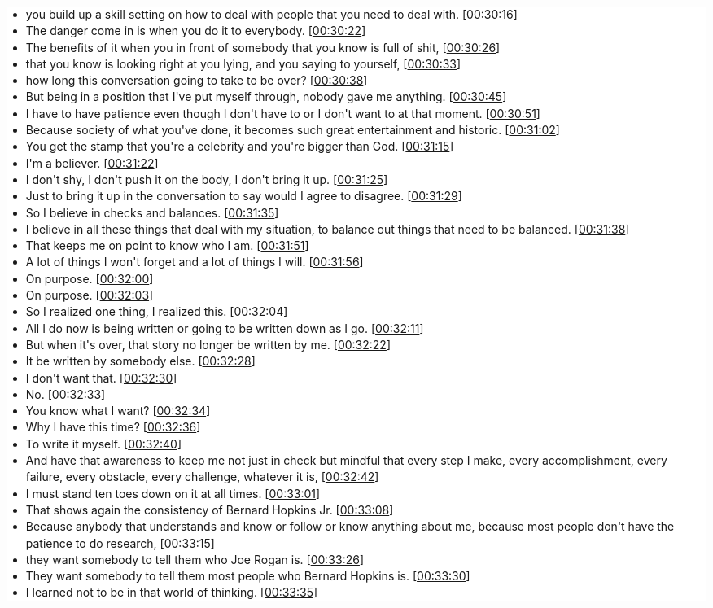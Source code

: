 *  you build up a skill setting on how to deal with people that you need to deal with. [[00:30:16](https://www.youtube.com/watch?v=8I3hBXRrxdQ&t=1816.0s)]
*  The danger come in is when you do it to everybody. [[00:30:22](https://www.youtube.com/watch?v=8I3hBXRrxdQ&t=1822.0s)]
*  The benefits of it when you in front of somebody that you know is full of shit, [[00:30:26](https://www.youtube.com/watch?v=8I3hBXRrxdQ&t=1826.0s)]
*  that you know is looking right at you lying, and you saying to yourself, [[00:30:33](https://www.youtube.com/watch?v=8I3hBXRrxdQ&t=1833.0s)]
*  how long this conversation going to take to be over? [[00:30:38](https://www.youtube.com/watch?v=8I3hBXRrxdQ&t=1838.0s)]
*  But being in a position that I've put myself through, nobody gave me anything. [[00:30:45](https://www.youtube.com/watch?v=8I3hBXRrxdQ&t=1845.0s)]
*  I have to have patience even though I don't have to or I don't want to at that moment. [[00:30:51](https://www.youtube.com/watch?v=8I3hBXRrxdQ&t=1851.0s)]
*  Because society of what you've done, it becomes such great entertainment and historic. [[00:31:02](https://www.youtube.com/watch?v=8I3hBXRrxdQ&t=1862.0s)]
*  You get the stamp that you're a celebrity and you're bigger than God. [[00:31:15](https://www.youtube.com/watch?v=8I3hBXRrxdQ&t=1875.0s)]
*  I'm a believer. [[00:31:22](https://www.youtube.com/watch?v=8I3hBXRrxdQ&t=1882.0s)]
*  I don't shy, I don't push it on the body, I don't bring it up. [[00:31:25](https://www.youtube.com/watch?v=8I3hBXRrxdQ&t=1885.0s)]
*  Just to bring it up in the conversation to say would I agree to disagree. [[00:31:29](https://www.youtube.com/watch?v=8I3hBXRrxdQ&t=1889.0s)]
*  So I believe in checks and balances. [[00:31:35](https://www.youtube.com/watch?v=8I3hBXRrxdQ&t=1895.0s)]
*  I believe in all these things that deal with my situation, to balance out things that need to be balanced. [[00:31:38](https://www.youtube.com/watch?v=8I3hBXRrxdQ&t=1898.0s)]
*  That keeps me on point to know who I am. [[00:31:51](https://www.youtube.com/watch?v=8I3hBXRrxdQ&t=1911.0s)]
*  A lot of things I won't forget and a lot of things I will. [[00:31:56](https://www.youtube.com/watch?v=8I3hBXRrxdQ&t=1916.0s)]
*  On purpose. [[00:32:00](https://www.youtube.com/watch?v=8I3hBXRrxdQ&t=1920.0s)]
*  On purpose. [[00:32:03](https://www.youtube.com/watch?v=8I3hBXRrxdQ&t=1923.0s)]
*  So I realized one thing, I realized this. [[00:32:04](https://www.youtube.com/watch?v=8I3hBXRrxdQ&t=1924.0s)]
*  All I do now is being written or going to be written down as I go. [[00:32:11](https://www.youtube.com/watch?v=8I3hBXRrxdQ&t=1931.0s)]
*  But when it's over, that story no longer be written by me. [[00:32:22](https://www.youtube.com/watch?v=8I3hBXRrxdQ&t=1942.0s)]
*  It be written by somebody else. [[00:32:28](https://www.youtube.com/watch?v=8I3hBXRrxdQ&t=1948.0s)]
*  I don't want that. [[00:32:30](https://www.youtube.com/watch?v=8I3hBXRrxdQ&t=1950.0s)]
*  No. [[00:32:33](https://www.youtube.com/watch?v=8I3hBXRrxdQ&t=1953.0s)]
*  You know what I want? [[00:32:34](https://www.youtube.com/watch?v=8I3hBXRrxdQ&t=1954.0s)]
*  Why I have this time? [[00:32:36](https://www.youtube.com/watch?v=8I3hBXRrxdQ&t=1956.0s)]
*  To write it myself. [[00:32:40](https://www.youtube.com/watch?v=8I3hBXRrxdQ&t=1960.0s)]
*  And have that awareness to keep me not just in check but mindful that every step I make, every accomplishment, every failure, every obstacle, every challenge, whatever it is, [[00:32:42](https://www.youtube.com/watch?v=8I3hBXRrxdQ&t=1962.0s)]
*  I must stand ten toes down on it at all times. [[00:33:01](https://www.youtube.com/watch?v=8I3hBXRrxdQ&t=1981.0s)]
*  That shows again the consistency of Bernard Hopkins Jr. [[00:33:08](https://www.youtube.com/watch?v=8I3hBXRrxdQ&t=1988.0s)]
*  Because anybody that understands and know or follow or know anything about me, because most people don't have the patience to do research, [[00:33:15](https://www.youtube.com/watch?v=8I3hBXRrxdQ&t=1995.0s)]
*  they want somebody to tell them who Joe Rogan is. [[00:33:26](https://www.youtube.com/watch?v=8I3hBXRrxdQ&t=2006.0s)]
*  They want somebody to tell them most people who Bernard Hopkins is. [[00:33:30](https://www.youtube.com/watch?v=8I3hBXRrxdQ&t=2010.0s)]
*  I learned not to be in that world of thinking. [[00:33:35](https://www.youtube.com/watch?v=8I3hBXRrxdQ&t=2015.0s)]